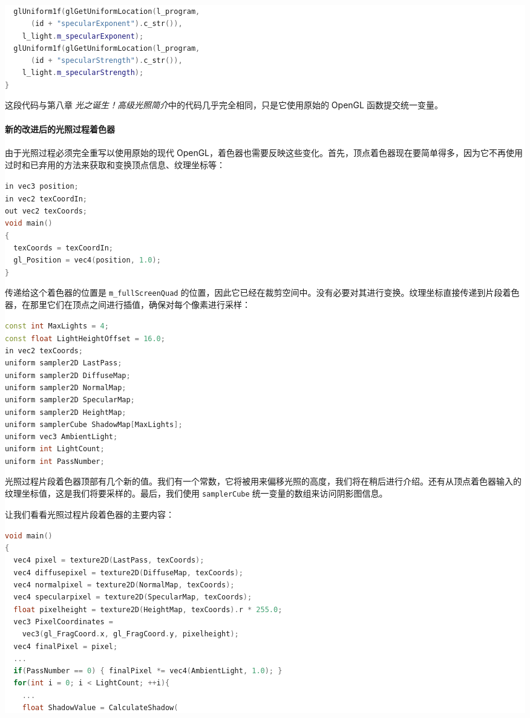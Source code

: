 ```cpp
  glUniform1f(glGetUniformLocation(l_program, 
      (id + "specularExponent").c_str()), 
    l_light.m_specularExponent); 
  glUniform1f(glGetUniformLocation(l_program, 
      (id + "specularStrength").c_str()), 
    l_light.m_specularStrength); 
} 

```

这段代码与第八章 *光之诞生！高级光照简介*中的代码几乎完全相同，只是它使用原始的 OpenGL 函数提交统一变量。

#### 新的改进后的光照过程着色器

由于光照过程必须完全重写以使用原始的现代 OpenGL，着色器也需要反映这些变化。首先，顶点着色器现在要简单得多，因为它不再使用过时和已弃用的方法来获取和变换顶点信息、纹理坐标等：

```cpp
in vec3 position; 
in vec2 texCoordIn; 
out vec2 texCoords; 
void main() 
{ 
  texCoords = texCoordIn; 
  gl_Position = vec4(position, 1.0); 
} 

```

传递给这个着色器的位置是 `m_fullScreenQuad` 的位置，因此它已经在裁剪空间中。没有必要对其进行变换。纹理坐标直接传递到片段着色器，在那里它们在顶点之间进行插值，确保对每个像素进行采样：

```cpp
const int MaxLights = 4; 
const float LightHeightOffset = 16.0; 
in vec2 texCoords; 
uniform sampler2D LastPass; 
uniform sampler2D DiffuseMap; 
uniform sampler2D NormalMap; 
uniform sampler2D SpecularMap; 
uniform sampler2D HeightMap; 
uniform samplerCube ShadowMap[MaxLights]; 
uniform vec3 AmbientLight; 
uniform int LightCount; 
uniform int PassNumber; 

```

光照过程片段着色器顶部有几个新的值。我们有一个常数，它将被用来偏移光照的高度，我们将在稍后进行介绍。还有从顶点着色器输入的纹理坐标值，这是我们将要采样的。最后，我们使用 `samplerCube` 统一变量的数组来访问阴影图信息。

让我们看看光照过程片段着色器的主要内容：

```cpp
void main() 
{ 
  vec4 pixel = texture2D(LastPass, texCoords); 
  vec4 diffusepixel = texture2D(DiffuseMap, texCoords); 
  vec4 normalpixel = texture2D(NormalMap, texCoords); 
  vec4 specularpixel = texture2D(SpecularMap, texCoords); 
  float pixelheight = texture2D(HeightMap, texCoords).r * 255.0; 
  vec3 PixelCoordinates = 
    vec3(gl_FragCoord.x, gl_FragCoord.y, pixelheight); 
  vec4 finalPixel = pixel; 
  ... 
  if(PassNumber == 0) { finalPixel *= vec4(AmbientLight, 1.0); } 
  for(int i = 0; i < LightCount; ++i){ 
    ... 
    float ShadowValue = CalculateShadow( 
```
